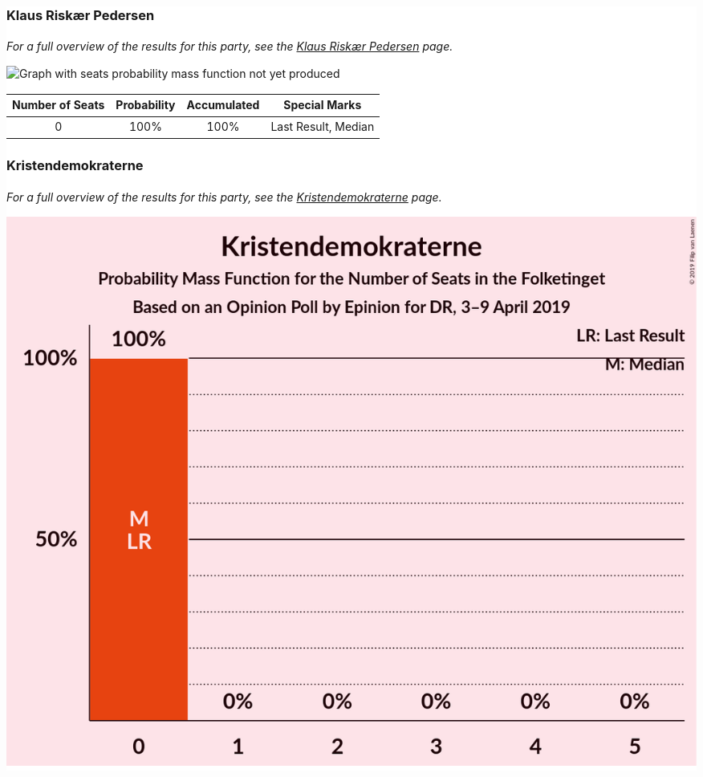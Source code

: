 ### Klaus Riskær Pedersen

*For a full overview of the results for this party, see the [Klaus Riskær Pedersen](party-klausriskærpedersen.html) page.*

![Graph with seats probability mass function not yet produced](2019-04-09-Epinion-seats-pmf-klausriskærpedersen.png "Seats Probability Mass Function")

| Number of Seats | Probability | Accumulated | Special Marks |
|:---------------:|:-----------:|:-----------:|:-------------:|
| 0 | 100% | 100% | Last Result, Median |

### Kristendemokraterne

*For a full overview of the results for this party, see the [Kristendemokraterne](party-kristendemokraterne.html) page.*

![Graph with seats probability mass function not yet produced](2019-04-09-Epinion-seats-pmf-kristendemokraterne.png "Seats Probability Mass Function")
